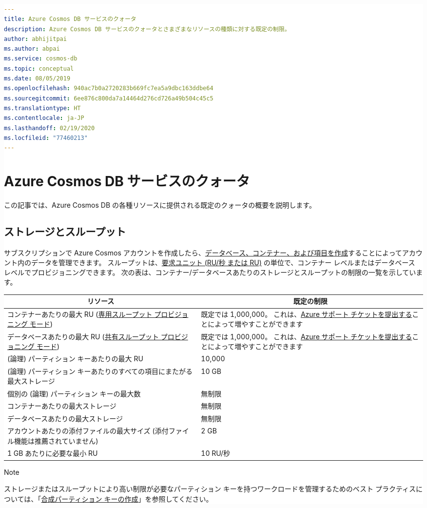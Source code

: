 ```yaml
---
title: Azure Cosmos DB サービスのクォータ
description: Azure Cosmos DB サービスのクォータとさまざまなリソースの種類に対する既定の制限。
author: abhijitpai
ms.author: abpai
ms.service: cosmos-db
ms.topic: conceptual
ms.date: 08/05/2019
ms.openlocfilehash: 940ac7b0a2720283b669fc7ea5a9dbc163ddbe64
ms.sourcegitcommit: 6ee876c800da7a14464d276cd726a49b504c45c5
ms.translationtype: HT
ms.contentlocale: ja-JP
ms.lasthandoff: 02/19/2020
ms.locfileid: "77460213"
---
```

# <a name="azure-cosmos-db-service-quotas"></a>Azure Cosmos DB サービスのクォータ

この記事では、Azure Cosmos DB の各種リソースに提供される既定のクォータの概要を説明します。

## <a name="storage-and-throughput"></a>ストレージとスループット

サブスクリプションで Azure Cosmos アカウントを作成したら、[データベース、コンテナー、および項目を作成](databases-containers-items.md)することによってアカウント内のデータを管理できます。 スループットは、[要求ユニット (RU/秒 または RU)](request-units.md) の単位で、コンテナー レベルまたはデータベース レベルでプロビジョニングできます。 次の表は、コンテナー/データベースあたりのストレージとスループットの制限の一覧を示しています。

| リソース | 既定の制限 |
| --- | --- |
| コンテナーあたりの最大 RU ([専用スループット プロビジョニング モード](databases-containers-items.md#azure-cosmos-containers)) | 既定では 1,000,000。 これは、[Azure サポート チケットを提出する](https://docs.microsoft.com/azure/azure-portal/supportability/how-to-create-azure-support-request)ことによって増やすことができます |
| データベースあたりの最大 RU ([共有スループット プロビジョニング モード](databases-containers-items.md#azure-cosmos-containers)) | 既定では 1,000,000。 これは、[Azure サポート チケットを提出する](https://docs.microsoft.com/azure/azure-portal/supportability/how-to-create-azure-support-request)ことによって増やすことができます |
| (論理) パーティション キーあたりの最大 RU | 10,000 |
| (論理) パーティション キーあたりのすべての項目にまたがる最大ストレージ| 10 GB |
| 個別の (論理) パーティション キーの最大数 | 無制限 |
| コンテナーあたりの最大ストレージ | 無制限 |
| データベースあたりの最大ストレージ | 無制限 |
| アカウントあたりの添付ファイルの最大サイズ (添付ファイル機能は推薦されていません) | 2 GB |
| 1 GB あたりに必要な最小 RU | 10 RU/秒 |

> [!NOTE]
> ストレージまたはスループットにより高い制限が必要なパーティション キーを持つワークロードを管理するためのベスト プラクティスについては、「[合成パーティション キーの作成](synthetic-partition-keys.md)」を参照してください。
>
